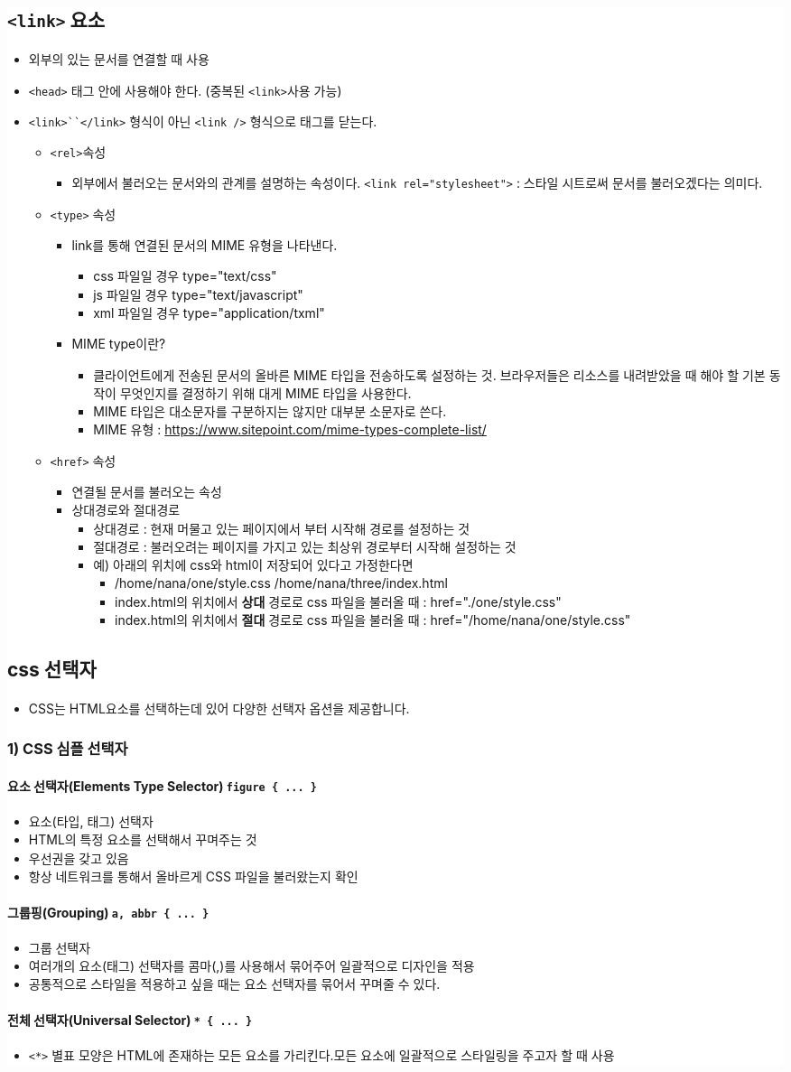 ## `<link>` 요소
  * 외부의 있는 문서를 연결할 때 사용
  * `<head>` 태그 안에 사용해야 한다. (중복된 `<link>`사용 가능)
  * `<link>``</link>` 형식이 아닌 `<link />` 형식으로 태그를 닫는다. 
  
    * `<rel>`속성 
      + 외부에서 불러오는 문서와의 관계를 설명하는 속성이다.
      `<link rel="stylesheet">` : 스타일 시트로써 문서를 불러오겠다는 의미다.

    * `<type>` 속성
      + link를 통해 연결된 문서의 MIME 유형을 나타낸다. 
        - css 파일일 경우 type="text/css"
        - js 파일일 경우 type="text/javascript"
        - xml 파일일 경우 type="application/txml"
      
      + MIME type이란?
        - 클라이언트에게 전송된 문서의 올바른 MIME 타입을 전송하도록 설정하는 것. 브라우저들은 리소스를 내려받았을 때 해야 할 기본 동작이 무엇인지를 결정하기 위해 대게 MIME 타입을 사용한다. 
        - MIME 타입은 대소문자를 구분하지는 않지만 대부분 소문자로 쓴다.
        - MIME 유형 : <https://www.sitepoint.com/mime-types-complete-list/>

    * `<href>` 속성
      + 연결될 문서를 불러오는 속성 
      + 상대경로와 절대경로
        - 상대경로 : 현재 머물고 있는 페이지에서 부터 시작해 경로를 설정하는 것
        - 절대경로 : 불러오려는 페이지를 가지고 있는 최상위 경로부터 시작해 설정하는 것
        - 예) 아래의 위치에 css와 html이 저장되어 있다고 가정한다면
          - /home/nana/one/style.css
            /home/nana/three/index.html
          - index.html의 위치에서 **상대** 경로로 css 파일을 불러올 때 : href="./one/style.css"
          - index.html의 위치에서 **절대** 경로로 css 파일을 불러올 때 : href="/home/nana/one/style.css"
            


## css 선택자
  * CSS는 HTML요소를 선택하는데 있어 다양한 선택자 옵션을 제공합니다. 

### 1) CSS 심플 선택자

#### 요소 선택자(Elements Type Selector) `figure { ... }`
  * 요소(타입, 태그) 선택자
  * HTML의 특정 요소를 선택해서 꾸며주는 것 
  * 우선권을 갖고 있음 
  * 항상 네트워크를 통해서 올바르게 CSS 파일을 불러왔는지 확인 

#### 그룹핑(Grouping) `a, abbr { ... }`
  * 그룹 선택자
  * 여러개의 요소(태그) 선택자를 콤마(,)를 사용해서 묶어주어 일괄적으로 디자인을 적용
  * 공통적으로 스타일을 적용하고 싶을 때는 요소 선택자를 묶어서 꾸며줄 수 있다. 

#### 전체 선택자(Universal Selector) `* { ... }`
  * `<*>` 별표 모양은 HTML에 존재하는 모든 요소를 가리킨다.모든 요소에 일괄적으로 스타일링을 주고자 할 때 사용
